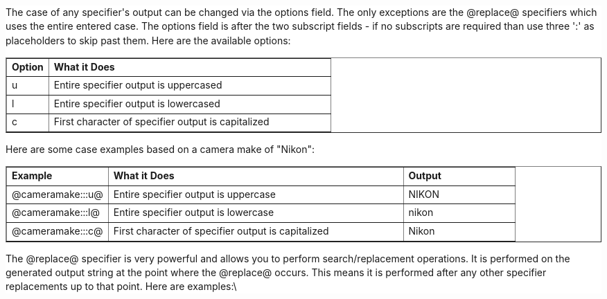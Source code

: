 The case of any specifier's output can be changed via the options field.
The only exceptions are the @replace@ specifiers which uses the entire
entered case. The options field is after the two subscript fields - if
no subscripts are required than use three ':' as placeholders to skip
past them. Here are the available options:

<table width="49%" border="1" cellspacing="0">
  <tr>
    <td width="13%"><strong>Option</strong></td>
    <td width="87%"><strong>What it Does</strong></td>
  </tr>
  <tr>
    <td>u</td>
    <td>Entire specifier output is uppercased</td>
  </tr>
  <tr>
    <td>l</td>
    <td>Entire specifier output is lowercased</td>
  </tr>
  <tr>
    <td>c</td>
    <td>First character of specifier output is capitalized</td>
  </tr>
</table>

Here are some case examples based on a camera make of "Nikon":

<table width="49%" border="1" cellspacing="0">
  <tr>
    <td width="20%"><strong>Example</strong></td>
    <td width="58%"><strong>What it Does</strong></td>
    <td width="22%"><strong>Output</strong></td>
  </tr>
  <tr>
    <td>@cameramake:::u@</td>
    <td>Entire specifier output is uppercase</td>
    <td>NIKON</td>
  </tr>
  <tr>
    <td>@cameramake:::l@</td>
    <td>Entire specifier output is lowercase</td>
    <td>nikon</td>
  </tr>
  <tr>
    <td>@cameramake:::c@</td>
    <td>First character of specifier output is capitalized</td>
    <td>Nikon</td>
  </tr>
</table>

The @replace@ specifier is very powerful and allows you to perform
search/replacement operations. It is performed on the generated output
string at the point where the @replace@ occurs. This means it is
performed after any other specifier replacements up to that point. Here
are examples:\
